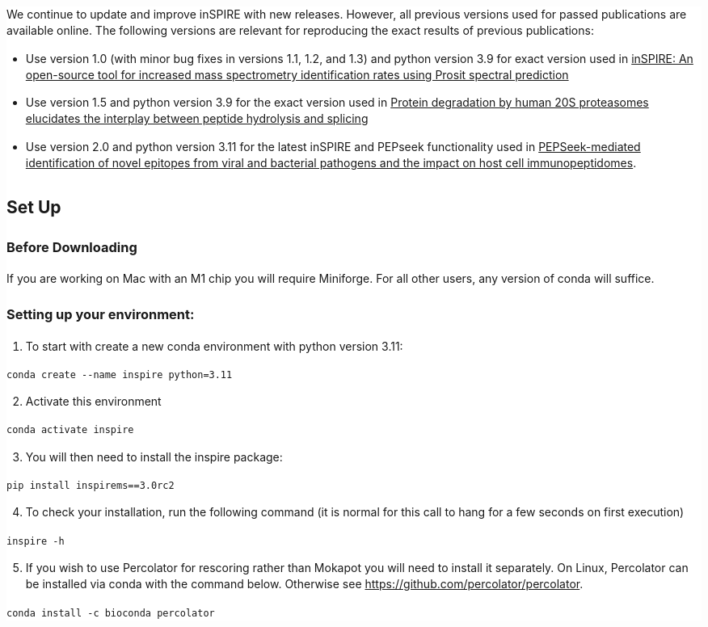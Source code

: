 We continue to update and improve inSPIRE with new releases. However, all previous versions used for passed publications are available online. The following versions are relevant for reproducing the exact results of previous publications:

* Use version 1.0 (with minor bug fixes in versions 1.1, 1.2, and 1.3) and python version 3.9 for exact version used in [inSPIRE: An open-source tool for increased mass spectrometry identification rates using Prosit spectral prediction](https://doi.org/10.1016/j.mcpro.2022.100432)

* Use version 1.5 and python version 3.9 for the exact version used in [Protein degradation by human 20S proteasomes elucidates the interplay between peptide hydrolysis and splicing](https://www.nature.com/articles/s41467-024-45339-3)

* Use version 2.0 and python version 3.11 for the latest inSPIRE and PEPseek functionality used in [PEPSeek-mediated identification of novel epitopes from viral and bacterial pathogens and the impact on host cell immunopeptidomes](https://www.sciencedirect.com/science/article/pii/S1535947625000350).

## Set Up

### Before Downloading

If you are working on Mac with an M1 chip you will require Miniforge. For all other users, any version of conda will suffice.


### Setting up your environment:


1) To start with create a new conda environment with python version 3.11:

```
conda create --name inspire python=3.11
```

2) Activate this environment

```
conda activate inspire
```

3) You will then need to install the inspire package:

```
pip install inspirems==3.0rc2
```

4) To check your installation, run the following command (it is normal for this call to hang for a few seconds on first execution)

```
inspire -h
```

5) If you wish to use Percolator for rescoring rather than Mokapot you will need to install it separately. On Linux, Percolator can be installed via conda with the command below. Otherwise see https://github.com/percolator/percolator.

```
conda install -c bioconda percolator
```
